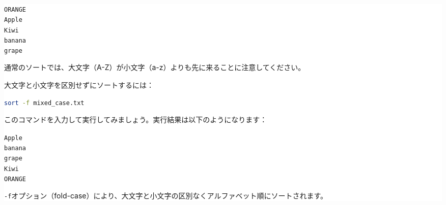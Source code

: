 ```
ORANGE
Apple
Kiwi
banana
grape
```

通常のソートでは、大文字（A-Z）が小文字（a-z）よりも先に来ることに注意してください。

大文字と小文字を区別せずにソートするには：

```bash
sort -f mixed_case.txt
```

このコマンドを入力して実行してみましょう。実行結果は以下のようになります：

```
Apple
banana
grape
Kiwi
ORANGE
```

`-f`オプション（fold-case）により、大文字と小文字の区別なくアルファベット順にソートされます。
